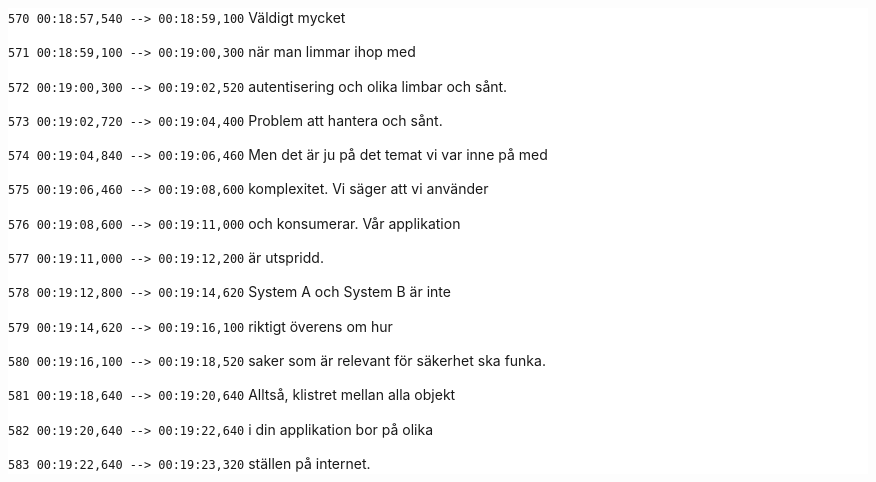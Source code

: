 

`570 00:18:57,540 --> 00:18:59,100`
Väldigt mycket



`571 00:18:59,100 --> 00:19:00,300`
när man limmar ihop med



`572 00:19:00,300 --> 00:19:02,520`
autentisering och olika limbar och sånt.



`573 00:19:02,720 --> 00:19:04,400`
Problem att hantera och sånt.



`574 00:19:04,840 --> 00:19:06,460`
Men det är ju på det temat vi var inne på med



`575 00:19:06,460 --> 00:19:08,600`
komplexitet. Vi säger att vi använder



`576 00:19:08,600 --> 00:19:11,000`
och konsumerar. Vår applikation



`577 00:19:11,000 --> 00:19:12,200`
är utspridd.



`578 00:19:12,800 --> 00:19:14,620`
System A och System B är inte



`579 00:19:14,620 --> 00:19:16,100`
riktigt överens om hur



`580 00:19:16,100 --> 00:19:18,520`
saker som är relevant för säkerhet ska funka.



`581 00:19:18,640 --> 00:19:20,640`
Alltså, klistret mellan alla objekt



`582 00:19:20,640 --> 00:19:22,640`
i din applikation bor på olika



`583 00:19:22,640 --> 00:19:23,320`
ställen på internet.
